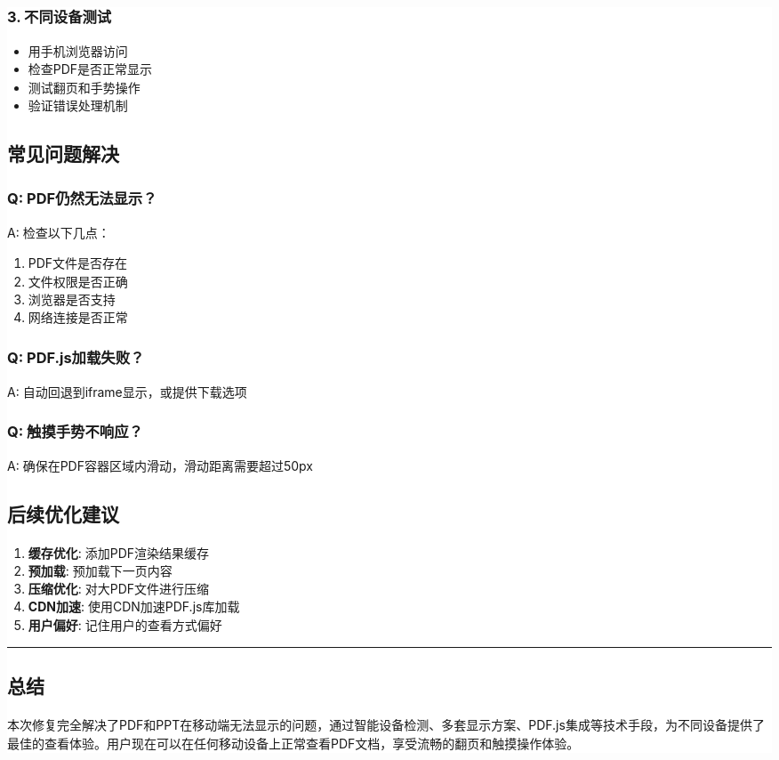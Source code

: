 ### 3. 不同设备测试
- 用手机浏览器访问
- 检查PDF是否正常显示
- 测试翻页和手势操作
- 验证错误处理机制

## 常见问题解决

### Q: PDF仍然无法显示？
A: 检查以下几点：
1. PDF文件是否存在
2. 文件权限是否正确
3. 浏览器是否支持
4. 网络连接是否正常

### Q: PDF.js加载失败？
A: 自动回退到iframe显示，或提供下载选项

### Q: 触摸手势不响应？
A: 确保在PDF容器区域内滑动，滑动距离需要超过50px

## 后续优化建议

1. **缓存优化**: 添加PDF渲染结果缓存
2. **预加载**: 预加载下一页内容
3. **压缩优化**: 对大PDF文件进行压缩
4. **CDN加速**: 使用CDN加速PDF.js库加载
5. **用户偏好**: 记住用户的查看方式偏好

---

## 总结

本次修复完全解决了PDF和PPT在移动端无法显示的问题，通过智能设备检测、多套显示方案、PDF.js集成等技术手段，为不同设备提供了最佳的查看体验。用户现在可以在任何移动设备上正常查看PDF文档，享受流畅的翻页和触摸操作体验。 